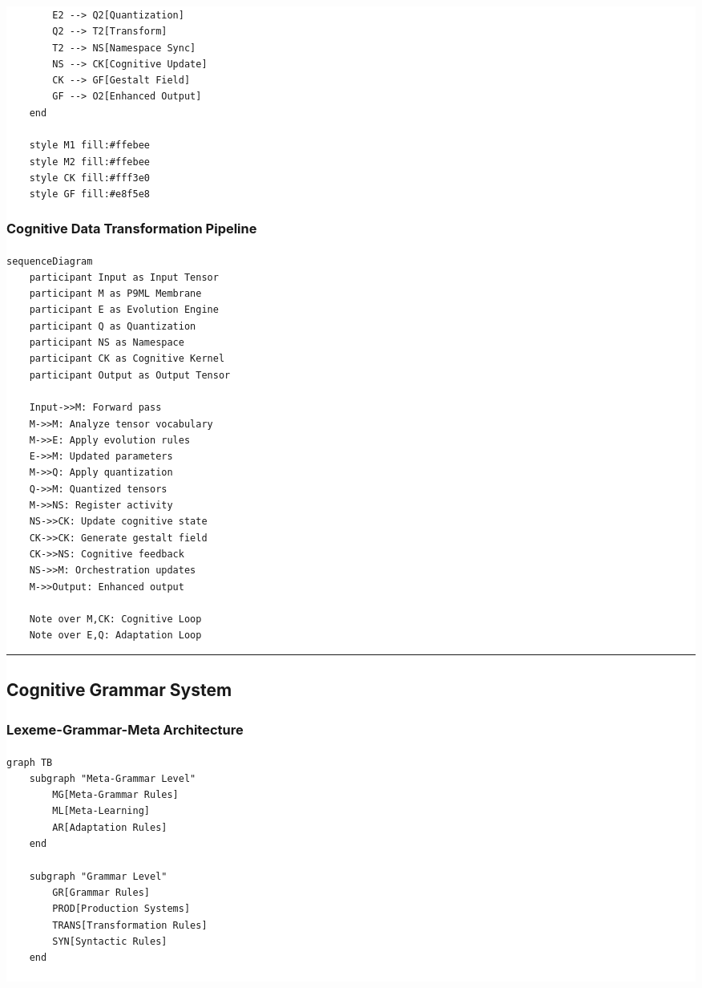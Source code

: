 ```mermaid
        E2 --> Q2[Quantization]
        Q2 --> T2[Transform]
        T2 --> NS[Namespace Sync]
        NS --> CK[Cognitive Update]
        CK --> GF[Gestalt Field]
        GF --> O2[Enhanced Output]
    end
    
    style M1 fill:#ffebee
    style M2 fill:#ffebee
    style CK fill:#fff3e0
    style GF fill:#e8f5e8
```

### Cognitive Data Transformation Pipeline

```mermaid
sequenceDiagram
    participant Input as Input Tensor
    participant M as P9ML Membrane
    participant E as Evolution Engine
    participant Q as Quantization
    participant NS as Namespace
    participant CK as Cognitive Kernel
    participant Output as Output Tensor
    
    Input->>M: Forward pass
    M->>M: Analyze tensor vocabulary
    M->>E: Apply evolution rules
    E->>M: Updated parameters
    M->>Q: Apply quantization
    Q->>M: Quantized tensors
    M->>NS: Register activity
    NS->>CK: Update cognitive state
    CK->>CK: Generate gestalt field
    CK->>NS: Cognitive feedback
    NS->>M: Orchestration updates
    M->>Output: Enhanced output
    
    Note over M,CK: Cognitive Loop
    Note over E,Q: Adaptation Loop
```

---

## Cognitive Grammar System

### Lexeme-Grammar-Meta Architecture

```mermaid
graph TB
    subgraph "Meta-Grammar Level"
        MG[Meta-Grammar Rules]
        ML[Meta-Learning]
        AR[Adaptation Rules]
    end
    
    subgraph "Grammar Level"
        GR[Grammar Rules]
        PROD[Production Systems]
        TRANS[Transformation Rules]
        SYN[Syntactic Rules]
    end
    
```